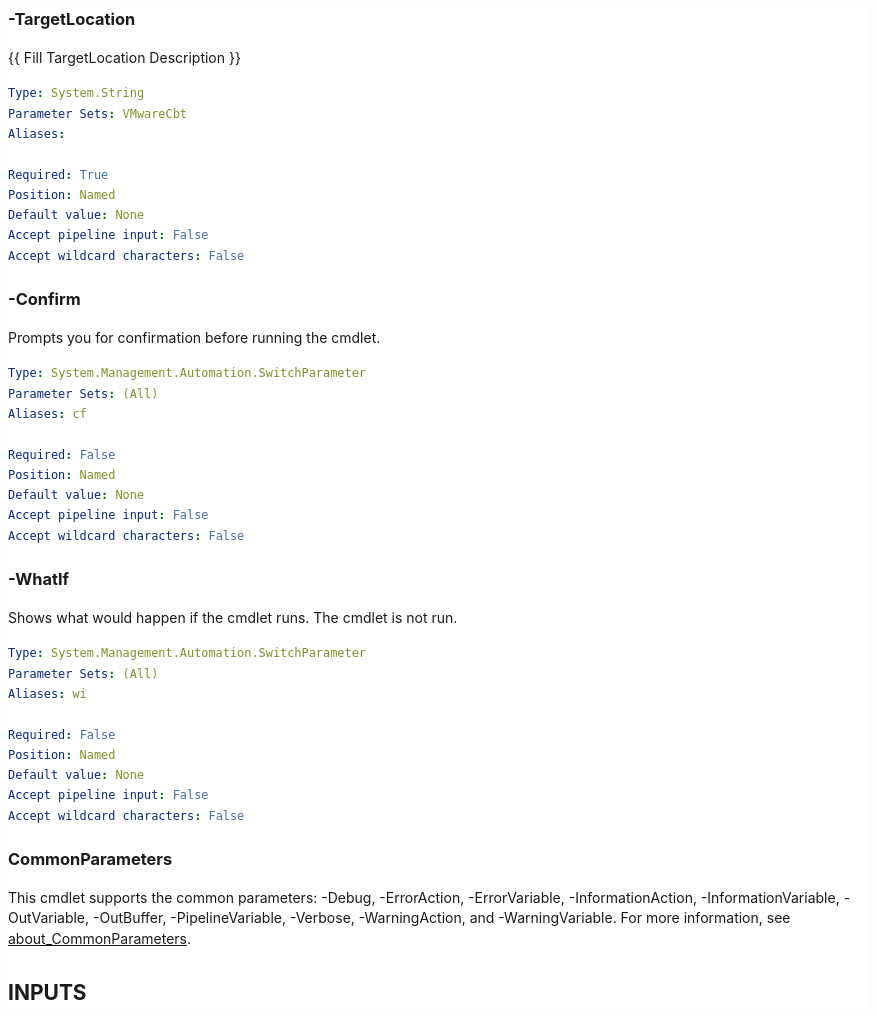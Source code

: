 ### -TargetLocation
{{ Fill TargetLocation Description }}

```yaml
Type: System.String
Parameter Sets: VMwareCbt
Aliases:

Required: True
Position: Named
Default value: None
Accept pipeline input: False
Accept wildcard characters: False
```

### -Confirm
Prompts you for confirmation before running the cmdlet.

```yaml
Type: System.Management.Automation.SwitchParameter
Parameter Sets: (All)
Aliases: cf

Required: False
Position: Named
Default value: None
Accept pipeline input: False
Accept wildcard characters: False
```

### -WhatIf
Shows what would happen if the cmdlet runs.
The cmdlet is not run.

```yaml
Type: System.Management.Automation.SwitchParameter
Parameter Sets: (All)
Aliases: wi

Required: False
Position: Named
Default value: None
Accept pipeline input: False
Accept wildcard characters: False
```

### CommonParameters
This cmdlet supports the common parameters: -Debug, -ErrorAction, -ErrorVariable, -InformationAction, -InformationVariable, -OutVariable, -OutBuffer, -PipelineVariable, -Verbose, -WarningAction, and -WarningVariable. For more information, see [about_CommonParameters](http://go.microsoft.com/fwlink/?LinkID=113216).

## INPUTS
